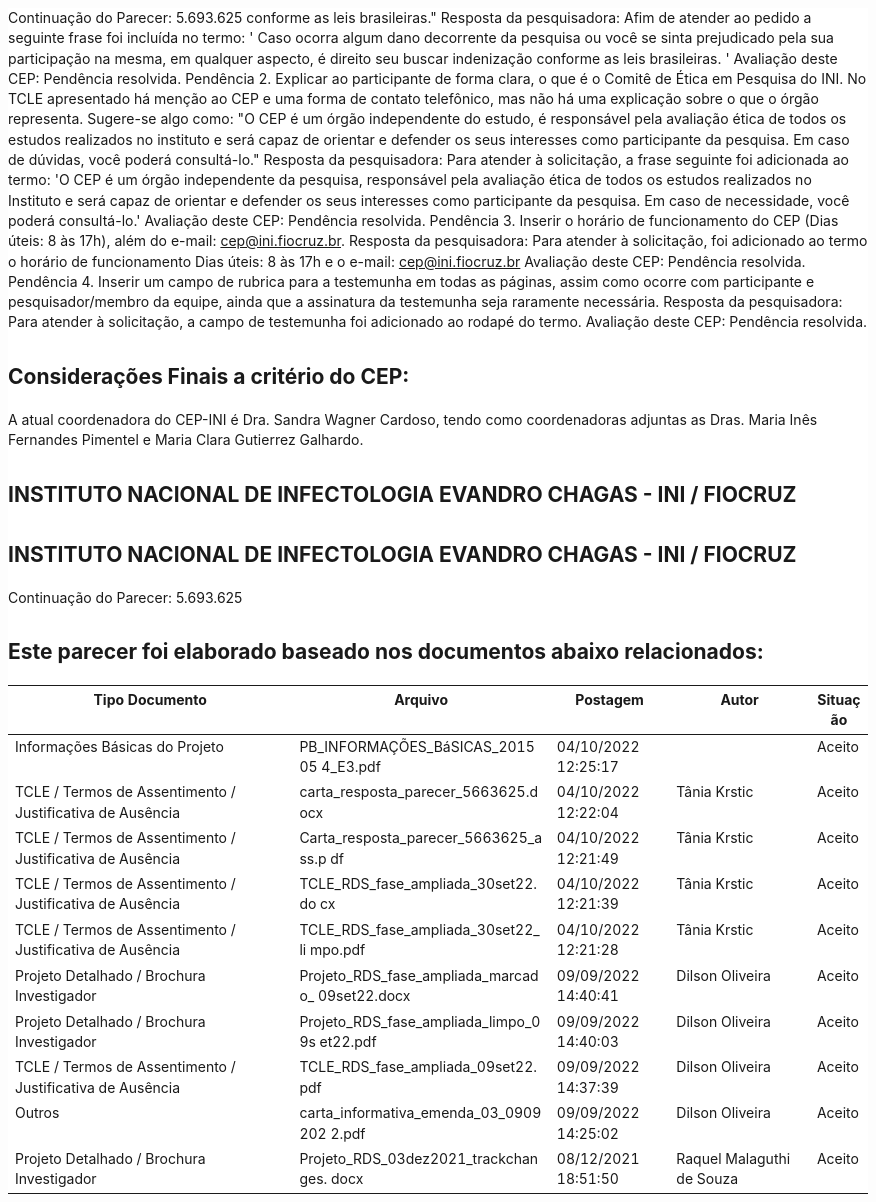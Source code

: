 Continuação do Parecer: 5.693.625
conforme as leis brasileiras."
Resposta da pesquisadora: Afim de atender ao pedido a seguinte frase foi incluída no termo: ' Caso ocorra algum dano decorrente da pesquisa ou você se sinta prejudicado pela sua participação na mesma, em qualquer aspecto, é direito seu buscar indenização conforme as leis brasileiras. '
Avaliação deste CEP: Pendência resolvida.
Pendência 2. Explicar ao participante de forma clara, o que é o Comitê de Ética em
Pesquisa do INI. No TCLE apresentado há menção ao CEP e uma forma de contato telefônico, mas não há uma explicação sobre o que o órgão representa. Sugere-se algo como: "O CEP é um órgão independente do estudo, é responsável pela avaliação ética de todos os estudos realizados no instituto e será capaz de orientar e defender os seus interesses como participante da pesquisa. Em caso de dúvidas, você poderá consultá-lo."
Resposta da pesquisadora: Para atender à solicitação, a frase seguinte foi adicionada ao termo: 'O CEP é um órgão independente da pesquisa, responsável pela avaliação ética de todos os estudos realizados no Instituto e será capaz de orientar e defender os seus interesses como participante da pesquisa. Em caso de necessidade, você poderá consultá-lo.'
Avaliação deste CEP: Pendência resolvida.
Pendência 3. Inserir o horário de funcionamento do CEP (Dias úteis: 8 às 17h), além do e-mail: cep@ini.fiocruz.br.
Resposta da pesquisadora: Para atender à solicitação, foi adicionado ao termo o horário de funcionamento Dias úteis: 8 às 17h e o e-mail: cep@ini.fiocruz.br
Avaliação deste CEP: Pendência resolvida.
Pendência 4. Inserir um campo de rubrica para a testemunha em todas as páginas, assim como ocorre com participante e pesquisador/membro da equipe, ainda que a assinatura da testemunha seja raramente necessária.
Resposta da pesquisadora: Para atender à solicitação, a campo de testemunha foi adicionado ao rodapé do termo.
Avaliação deste CEP: Pendência resolvida.
## Considerações Finais a critério do CEP:
A atual coordenadora do CEP-INI é Dra. Sandra Wagner Cardoso, tendo como coordenadoras adjuntas as Dras. Maria Inês Fernandes Pimentel e Maria Clara Gutierrez Galhardo.
## INSTITUTO NACIONAL DE INFECTOLOGIA EVANDRO CHAGAS - INI / FIOCRUZ

## INSTITUTO NACIONAL DE INFECTOLOGIA EVANDRO CHAGAS - INI / FIOCRUZ

Continuação do Parecer: 5.693.625
## Este parecer foi elaborado baseado nos documentos abaixo relacionados:
| Tipo Documento                                            | Arquivo                                         | Postagem            | Autor                     | Situação   |
|-----------------------------------------------------------|-------------------------------------------------|---------------------|---------------------------|------------|
| Informações Básicas do Projeto                            | PB_INFORMAÇÕES_BáSICAS_201505 4_E3.pdf          | 04/10/2022 12:25:17 |                           | Aceito     |
| TCLE / Termos de Assentimento / Justificativa de Ausência | carta_resposta_parecer_5663625.docx             | 04/10/2022 12:22:04 | Tânia Krstic              | Aceito     |
| TCLE / Termos de Assentimento / Justificativa de Ausência | Carta_resposta_parecer_5663625_ass.p df         | 04/10/2022 12:21:49 | Tânia Krstic              | Aceito     |
| TCLE / Termos de Assentimento / Justificativa de Ausência | TCLE_RDS_fase_ampliada_30set22.do cx            | 04/10/2022 12:21:39 | Tânia Krstic              | Aceito     |
| TCLE / Termos de Assentimento / Justificativa de Ausência | TCLE_RDS_fase_ampliada_30set22_li mpo.pdf       | 04/10/2022 12:21:28 | Tânia Krstic              | Aceito     |
| Projeto Detalhado / Brochura Investigador                 | Projeto_RDS_fase_ampliada_marcado_ 09set22.docx | 09/09/2022 14:40:41 | Dilson Oliveira           | Aceito     |
| Projeto Detalhado / Brochura Investigador                 | Projeto_RDS_fase_ampliada_limpo_09s et22.pdf    | 09/09/2022 14:40:03 | Dilson Oliveira           | Aceito     |
| TCLE / Termos de Assentimento / Justificativa de Ausência | TCLE_RDS_fase_ampliada_09set22.pdf              | 09/09/2022 14:37:39 | Dilson Oliveira           | Aceito     |
| Outros                                                    | carta_informativa_emenda_03_0909202 2.pdf       | 09/09/2022 14:25:02 | Dilson Oliveira           | Aceito     |
| Projeto Detalhado / Brochura Investigador                 | Projeto_RDS_03dez2021_trackchanges. docx        | 08/12/2021 18:51:50 | Raquel Malaguthi de Souza | Aceito     |